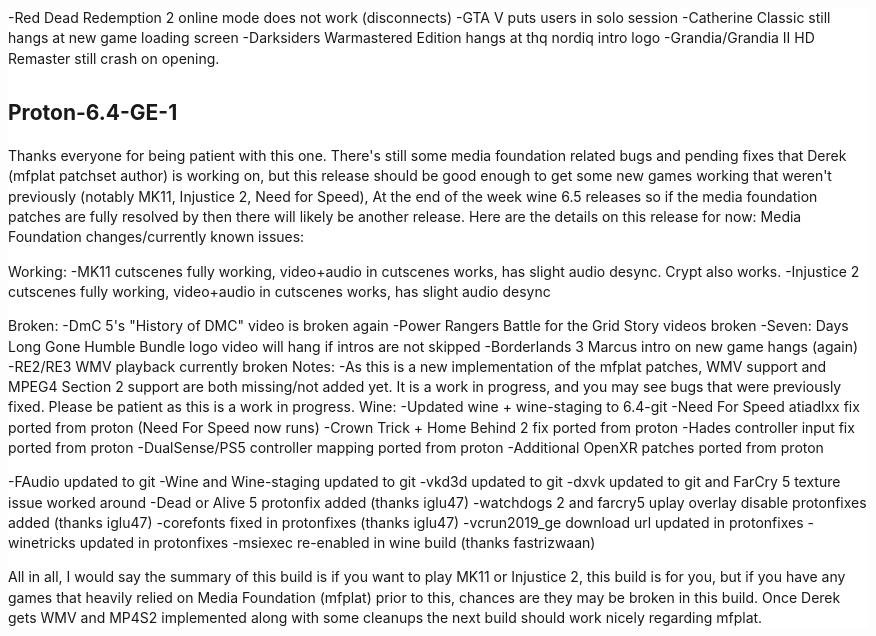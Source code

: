 -Red Dead Redemption 2 online mode does not work (disconnects)
-GTA V puts users in solo session
-Catherine Classic still hangs at new game loading screen
-Darksiders Warmastered Edition hangs at thq nordiq intro logo
-Grandia/Grandia II HD Remaster still crash on opening.

## Proton-6.4-GE-1

Thanks everyone for being patient with this one. There's still some media foundation related bugs and pending fixes that Derek (mfplat patchset author) is working on, but this release should be good enough to get some new games working that weren't previously (notably MK11, Injustice 2, Need for Speed), At the end of the week wine 6.5 releases so if the media foundation patches are fully resolved by then there will likely be another release. Here are the details on this release for now:
Media Foundation changes/currently known issues:

Working:
-MK11 cutscenes fully working, video+audio in cutscenes works, has slight audio desync. Crypt also works.
-Injustice 2 cutscenes fully working, video+audio in cutscenes works, has slight audio desync

Broken:
-DmC 5's "History of DMC" video is broken again
-Power Rangers Battle for the Grid Story videos broken
-Seven: Days Long Gone Humble Bundle logo video will hang if intros are not skipped
-Borderlands 3 Marcus intro on new game hangs (again)
-RE2/RE3 WMV playback currently broken
Notes:
-As this is a new implementation of the mfplat patches, WMV support and MPEG4 Section 2 support are both missing/not added yet. It is a work in progress, and you may see bugs that were previously fixed. Please be patient as this is a work in progress.
Wine:
-Updated wine + wine-staging to 6.4-git
-Need For Speed atiadlxx fix ported from proton (Need For Speed now runs)
-Crown Trick + Home Behind 2 fix ported from proton
-Hades controller input fix ported from proton
-DualSense/PS5 controller mapping ported from proton
-Additional OpenXR patches ported from proton

-FAudio updated to git
-Wine and Wine-staging updated to git
-vkd3d updated to git
-dxvk updated to git and FarCry 5 texture issue worked around
-Dead or Alive 5 protonfix added (thanks iglu47)
-watchdogs 2 and farcry5 uplay overlay disable protonfixes added (thanks iglu47)
-corefonts fixed in protonfixes (thanks iglu47)
-vcrun2019_ge download url updated in protonfixes
-winetricks updated in protonfixes
-msiexec re-enabled in wine build (thanks fastrizwaan)

All in all, I would say the summary of this build is if you want to play MK11 or Injustice 2, this build is for you, but if you have any games that heavily relied on Media Foundation (mfplat) prior to this, chances are they may be broken in this build. Once Derek gets WMV and MP4S2 implemented along with some cleanups the next build should work nicely regarding mfplat.
